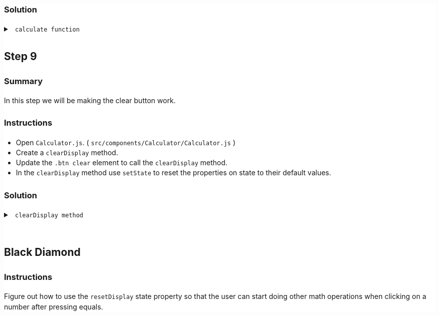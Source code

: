### Solution

<details><summary> <code> calculate function </code> </summary></details>

## Step 9

### Summary

In this step we will be making the clear button work.

### Instructions

* Open `Calculator.js`. ( `src/components/Calculator/Calculator.js` )
* Create a `clearDisplay` method.
* Update the `.btn clear` element to call the `clearDisplay` method.
* In the `clearDisplay` method use `setState` to reset the properties on state to their default values.

### Solution

<details><summary> <code> clearDisplay method </code> </summary></details>

<br />

## Black Diamond

### Instructions

Figure out how to use the `resetDisplay` state property so that the user can start doing other math operations when clicking on a number after pressing equals.
